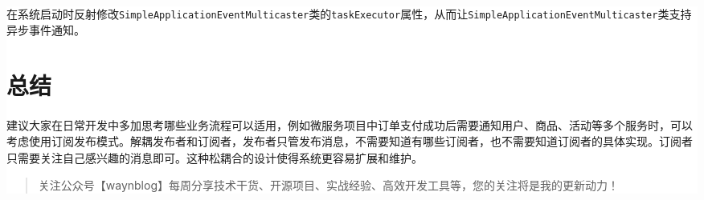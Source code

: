 
在系统启动时反射修改`SimpleApplicationEventMulticaster`类的`taskExecutor`属性，从而让`SimpleApplicationEventMulticaster`类支持异步事件通知。

总结
==

建议大家在日常开发中多加思考哪些业务流程可以适用，例如微服务项目中订单支付成功后需要通知用户、商品、活动等多个服务时，可以考虑使用订阅发布模式。解耦发布者和订阅者，发布者只管发布消息，不需要知道有哪些订阅者，也不需要知道订阅者的具体实现。订阅者只需要关注自己感兴趣的消息即可。这种松耦合的设计使得系统更容易扩展和维护。

> 关注公众号【waynblog】每周分享技术干货、开源项目、实战经验、高效开发工具等，您的关注将是我的更新动力！